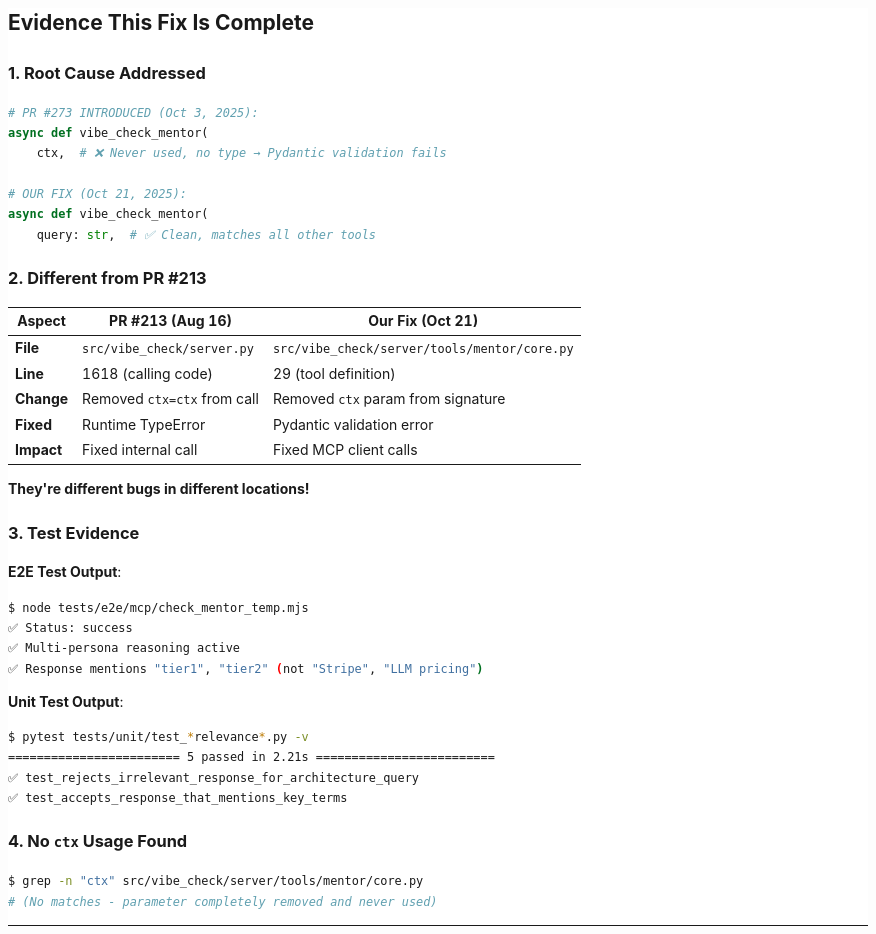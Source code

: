
## Evidence This Fix Is Complete

### 1. Root Cause Addressed
```python
# PR #273 INTRODUCED (Oct 3, 2025):
async def vibe_check_mentor(
    ctx,  # ❌ Never used, no type → Pydantic validation fails

# OUR FIX (Oct 21, 2025):
async def vibe_check_mentor(
    query: str,  # ✅ Clean, matches all other tools
```

### 2. Different from PR #213
| Aspect | PR #213 (Aug 16) | Our Fix (Oct 21) |
|--------|------------------|------------------|
| **File** | `src/vibe_check/server.py` | `src/vibe_check/server/tools/mentor/core.py` |
| **Line** | 1618 (calling code) | 29 (tool definition) |
| **Change** | Removed `ctx=ctx` from call | Removed `ctx` param from signature |
| **Fixed** | Runtime TypeError | Pydantic validation error |
| **Impact** | Fixed internal call | Fixed MCP client calls |

**They're different bugs in different locations!**

### 3. Test Evidence
**E2E Test Output**:
```bash
$ node tests/e2e/mcp/check_mentor_temp.mjs
✅ Status: success
✅ Multi-persona reasoning active
✅ Response mentions "tier1", "tier2" (not "Stripe", "LLM pricing")
```

**Unit Test Output**:
```bash
$ pytest tests/unit/test_*relevance*.py -v
======================== 5 passed in 2.21s =========================
✅ test_rejects_irrelevant_response_for_architecture_query
✅ test_accepts_response_that_mentions_key_terms
```

### 4. No `ctx` Usage Found
```bash
$ grep -n "ctx" src/vibe_check/server/tools/mentor/core.py
# (No matches - parameter completely removed and never used)
```

---
